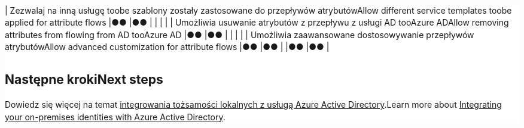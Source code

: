 | <span data-ttu-id="12654-256">Zezwalaj na inną usługę toobe szablony zostały zastosowane do przepływów atrybutów</span><span class="sxs-lookup"><span data-stu-id="12654-256">Allow different service templates toobe applied for attribute flows</span></span> |<span data-ttu-id="12654-257">●</span><span class="sxs-lookup"><span data-stu-id="12654-257">●</span></span> |<span data-ttu-id="12654-258">●</span><span class="sxs-lookup"><span data-stu-id="12654-258">●</span></span> | | | |
| <span data-ttu-id="12654-259">Umożliwia usuwanie atrybutów z przepływu z usługi AD tooAzure AD</span><span class="sxs-lookup"><span data-stu-id="12654-259">Allow removing attributes from flowing from AD tooAzure AD</span></span> |<span data-ttu-id="12654-260">●</span><span class="sxs-lookup"><span data-stu-id="12654-260">●</span></span> |<span data-ttu-id="12654-261">●</span><span class="sxs-lookup"><span data-stu-id="12654-261">●</span></span> | | | |
| <span data-ttu-id="12654-262">Umożliwia zaawansowane dostosowywanie przepływów atrybutów</span><span class="sxs-lookup"><span data-stu-id="12654-262">Allow advanced customization for attribute flows</span></span> |<span data-ttu-id="12654-263">●</span><span class="sxs-lookup"><span data-stu-id="12654-263">●</span></span> |<span data-ttu-id="12654-264">●</span><span class="sxs-lookup"><span data-stu-id="12654-264">●</span></span> | |<span data-ttu-id="12654-265">●</span><span class="sxs-lookup"><span data-stu-id="12654-265">●</span></span> |<span data-ttu-id="12654-266">●</span><span class="sxs-lookup"><span data-stu-id="12654-266">●</span></span> |

## <a name="next-steps"></a><span data-ttu-id="12654-267">Następne kroki</span><span class="sxs-lookup"><span data-stu-id="12654-267">Next steps</span></span>
<span data-ttu-id="12654-268">Dowiedz się więcej na temat [integrowania tożsamości lokalnych z usługą Azure Active Directory](active-directory-aadconnect.md).</span><span class="sxs-lookup"><span data-stu-id="12654-268">Learn more about [Integrating your on-premises identities with Azure Active Directory](active-directory-aadconnect.md).</span></span>

